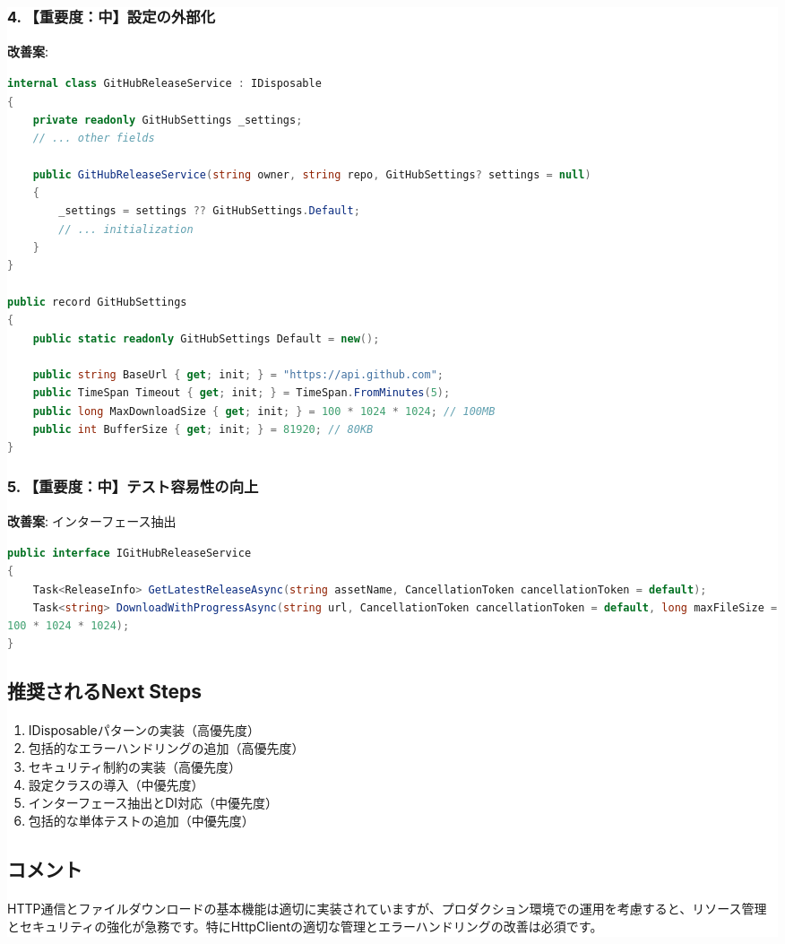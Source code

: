 ```csharp
```

### 4. 【重要度：中】設定の外部化
**改善案**:
```csharp
internal class GitHubReleaseService : IDisposable
{
    private readonly GitHubSettings _settings;
    // ... other fields

    public GitHubReleaseService(string owner, string repo, GitHubSettings? settings = null)
    {
        _settings = settings ?? GitHubSettings.Default;
        // ... initialization
    }
}

public record GitHubSettings
{
    public static readonly GitHubSettings Default = new();
    
    public string BaseUrl { get; init; } = "https://api.github.com";
    public TimeSpan Timeout { get; init; } = TimeSpan.FromMinutes(5);
    public long MaxDownloadSize { get; init; } = 100 * 1024 * 1024; // 100MB
    public int BufferSize { get; init; } = 81920; // 80KB
}
```

### 5. 【重要度：中】テスト容易性の向上
**改善案**: インターフェース抽出
```csharp
public interface IGitHubReleaseService
{
    Task<ReleaseInfo> GetLatestReleaseAsync(string assetName, CancellationToken cancellationToken = default);
    Task<string> DownloadWithProgressAsync(string url, CancellationToken cancellationToken = default, long maxFileSize = 100 * 1024 * 1024);
}
```

## 推奨されるNext Steps
1. IDisposableパターンの実装（高優先度）
2. 包括的なエラーハンドリングの追加（高優先度）
3. セキュリティ制約の実装（高優先度）
4. 設定クラスの導入（中優先度）
5. インターフェース抽出とDI対応（中優先度）
6. 包括的な単体テストの追加（中優先度）

## コメント
HTTP通信とファイルダウンロードの基本機能は適切に実装されていますが、プロダクション環境での運用を考慮すると、リソース管理とセキュリティの強化が急務です。特にHttpClientの適切な管理とエラーハンドリングの改善は必須です。